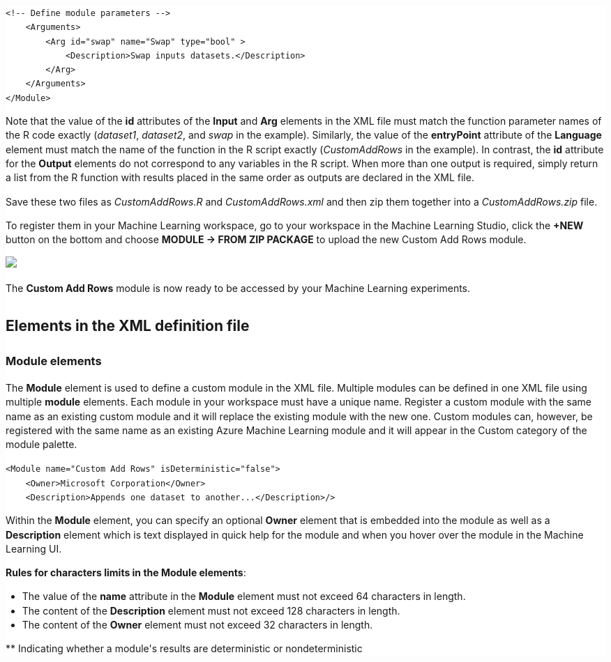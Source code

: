 	<!-- Define module parameters -->
	    <Arguments>
			<Arg id="swap" name="Swap" type="bool" >
				<Description>Swap inputs datasets.</Description>
			</Arg>
	    </Arguments>
	</Module>

 
Note that the value of the **id** attributes of the **Input** and **Arg** elements in the XML file must match the function parameter names of the R code exactly (*dataset1*, *dataset2*, and *swap* in the example). Similarly, the value of the **entryPoint** attribute of the **Language** element must match the name of the function in the R script exactly (*CustomAddRows* in the example). In contrast, the **id** attribute for the **Output** elements do not correspond to any variables in the R script. When more than one output is required, simply return a list from the R function with results placed in the same order as outputs are declared in the XML file.

Save these two files as *CustomAddRows.R* and *CustomAddRows.xml* and then zip them together into a *CustomAddRows.zip* file.

To register them in your Machine Learning workspace, go to your  workspace in the Machine Learning Studio, click the **+NEW** button on the bottom and choose **MODULE -> FROM ZIP PACKAGE** to upload the new Custom Add Rows module.

![](http://i.imgur.com/RFJhCls.png)

The **Custom Add Rows** module is now ready to be accessed by your Machine Learning experiments.

## Elements in the XML definition file

### Module elements
The **Module** element is used to define a custom module in the XML file. Multiple modules can be defined in one XML file using multiple **module** elements. Each module in your workspace must have a unique name. Register a custom module with the same name as an existing custom module and it will replace the existing module with the new one. Custom modules can, however, be registered with the same name as an existing Azure Machine Learning module and it will appear in the Custom category of the module palette.

	<Module name="Custom Add Rows" isDeterministic="false"> 
		<Owner>Microsoft Corporation</Owner>
		<Description>Appends one dataset to another...</Description>/> 


Within the **Module** element, you can specify an optional **Owner** element that is embedded into the module as well as a **Description** element which is text displayed in quick help for the module and when you hover over the module in the Machine Learning UI.

**Rules for characters limits in the Module elements**:

* The value of the **name** attribute in the **Module** element must not exceed 64 characters in length. 
* The content of the **Description** element must not exceed 128 characters in length.
* The content of the **Owner** element must not exceed 32 characters in length.

** Indicating whether a module's results are deterministic or nondeterministic
